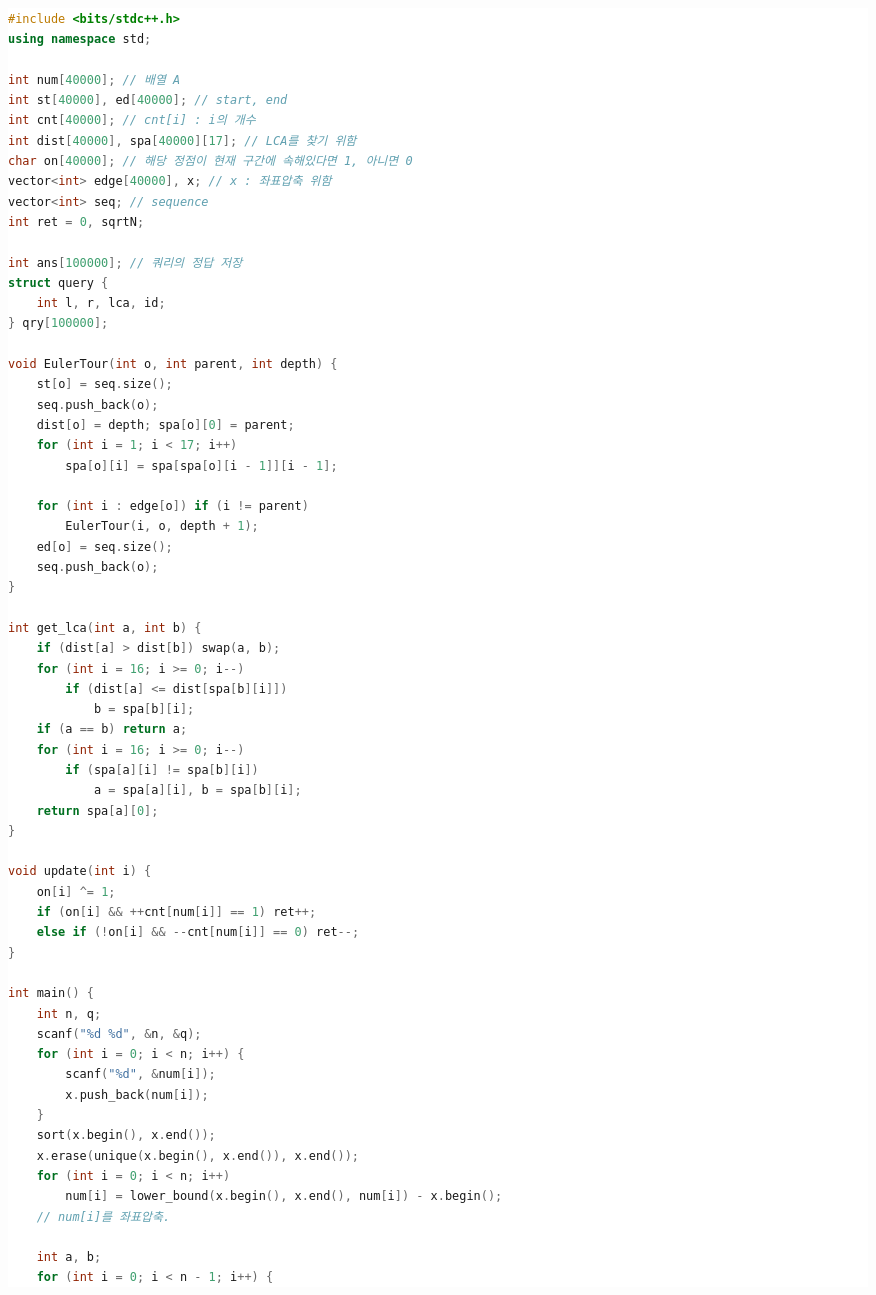 ```c++
#include <bits/stdc++.h>
using namespace std;

int num[40000]; // 배열 A
int st[40000], ed[40000]; // start, end
int cnt[40000]; // cnt[i] : i의 개수
int dist[40000], spa[40000][17]; // LCA를 찾기 위함
char on[40000]; // 해당 정점이 현재 구간에 속해있다면 1, 아니면 0
vector<int> edge[40000], x; // x : 좌표압축 위함
vector<int> seq; // sequence
int ret = 0, sqrtN;

int ans[100000]; // 쿼리의 정답 저장
struct query {
    int l, r, lca, id;
} qry[100000];

void EulerTour(int o, int parent, int depth) {
    st[o] = seq.size();
    seq.push_back(o);
    dist[o] = depth; spa[o][0] = parent;
    for (int i = 1; i < 17; i++)
        spa[o][i] = spa[spa[o][i - 1]][i - 1];

    for (int i : edge[o]) if (i != parent)
        EulerTour(i, o, depth + 1);
    ed[o] = seq.size();
    seq.push_back(o);
}

int get_lca(int a, int b) {
    if (dist[a] > dist[b]) swap(a, b);
    for (int i = 16; i >= 0; i--)
        if (dist[a] <= dist[spa[b][i]])
            b = spa[b][i];
    if (a == b) return a;
    for (int i = 16; i >= 0; i--)
        if (spa[a][i] != spa[b][i])
            a = spa[a][i], b = spa[b][i];
    return spa[a][0];
}

void update(int i) {
    on[i] ^= 1;
    if (on[i] && ++cnt[num[i]] == 1) ret++;
    else if (!on[i] && --cnt[num[i]] == 0) ret--;
}

int main() {
    int n, q;
    scanf("%d %d", &n, &q);
    for (int i = 0; i < n; i++) {
        scanf("%d", &num[i]);
        x.push_back(num[i]);
    }
    sort(x.begin(), x.end());
    x.erase(unique(x.begin(), x.end()), x.end());
    for (int i = 0; i < n; i++)
        num[i] = lower_bound(x.begin(), x.end(), num[i]) - x.begin();
    // num[i]를 좌표압축.

    int a, b;
    for (int i = 0; i < n - 1; i++) {
```